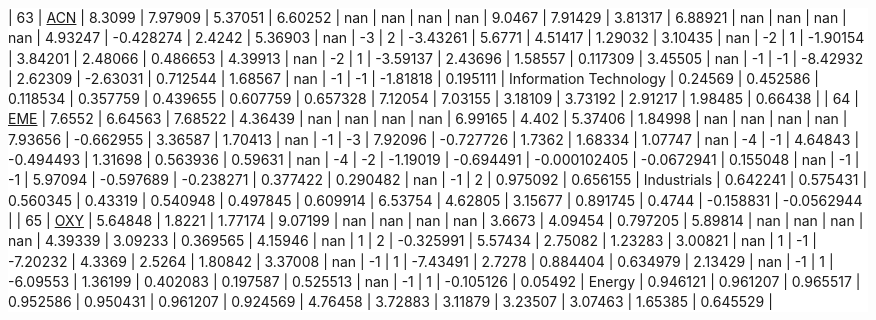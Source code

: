 |  63 | [ACN](https://finance.yahoo.com/quote/ACN/financials)     |   8.3099    |   7.97909    |  5.37051   |   6.60252   |          nan |         nan |         nan |         nan |   9.0467    |   7.91429   |  3.81317   |   6.88921   |          nan |         nan |         nan |         nan |   4.93247   |  -0.428274  |  2.4242    |   5.36903   |          nan |          -3 |           2 |  -3.43261   |   5.6771      |  4.51417     |  1.29032    |   3.10435   |          nan |          -2 |           1 |  -1.90154   |   3.84201   |  2.48066    |  0.486653    |  4.39913    |          nan |          -2 |           1 |  -3.59137   |  2.43696    |  1.58557     |  0.117309    |  3.45505     |         nan |         -1 |         -1 |  -8.42932   |  2.62309   | -2.63031    |  0.712544   |  1.68567    |         nan |         -1 |         -1 |  -1.81818   | 0.195111    | Information Technology | 0.24569   | 0.452586   | 0.118534  | 0.357759  | 0.439655  | 0.607759  | 0.657328  |  7.12054    |  7.03155   |  3.18109   |  3.73192    |  2.91217    |  1.98485    |  0.66438    |
|  64 | [EME](https://finance.yahoo.com/quote/EME/financials)     |   7.6552    |   6.64563    |  7.68522   |   4.36439   |          nan |         nan |         nan |         nan |   6.99165   |   4.402     |  5.37406   |   1.84998   |          nan |         nan |         nan |         nan |   7.93656   |  -0.662955  |  3.36587   |   1.70413   |          nan |          -1 |          -3 |   7.92096   |  -0.727726    |  1.7362      |  1.68334    |   1.07747   |          nan |          -4 |          -1 |   4.64843   |  -0.494493  |  1.31698    |  0.563936    |  0.59631    |          nan |          -4 |          -2 |  -1.19019   | -0.694491   | -0.000102405 | -0.0672941   |  0.155048    |         nan |         -1 |         -1 |   5.97094   | -0.597689  | -0.238271   |  0.377422   |  0.290482   |         nan |         -1 |          2 |   0.975092  | 0.656155    | Industrials            | 0.642241  | 0.575431   | 0.560345  | 0.43319   | 0.540948  | 0.497845  | 0.609914  |  6.53754    |  4.62805   |  3.15677   |  0.891745   |  0.4744     | -0.158831   | -0.0562944  |
|  65 | [OXY](https://finance.yahoo.com/quote/OXY/financials)     |   5.64848   |   1.8221     |  1.77174   |   9.07199   |          nan |         nan |         nan |         nan |   3.6673    |   4.09454   |  0.797205  |   5.89814   |          nan |         nan |         nan |         nan |   4.39339   |   3.09233   |  0.369565  |   4.15946   |          nan |           1 |           2 |  -0.325991  |   5.57434     |  2.75082     |  1.23283    |   3.00821   |          nan |           1 |          -1 |  -7.20232   |   4.3369    |  2.5264     |  1.80842     |  3.37008    |          nan |          -1 |           1 |  -7.43491   |  2.7278     |  0.884404    |  0.634979    |  2.13429     |         nan |         -1 |          1 |  -6.09553   |  1.36199   |  0.402083   |  0.197587   |  0.525513   |         nan |         -1 |          1 |  -0.105126  | 0.05492     | Energy                 | 0.946121  | 0.961207   | 0.965517  | 0.952586  | 0.950431  | 0.961207  | 0.924569  |  4.76458    |  3.72883   |  3.11879   |  3.23507    |  3.07463    |  1.65385    |  0.645529   |
